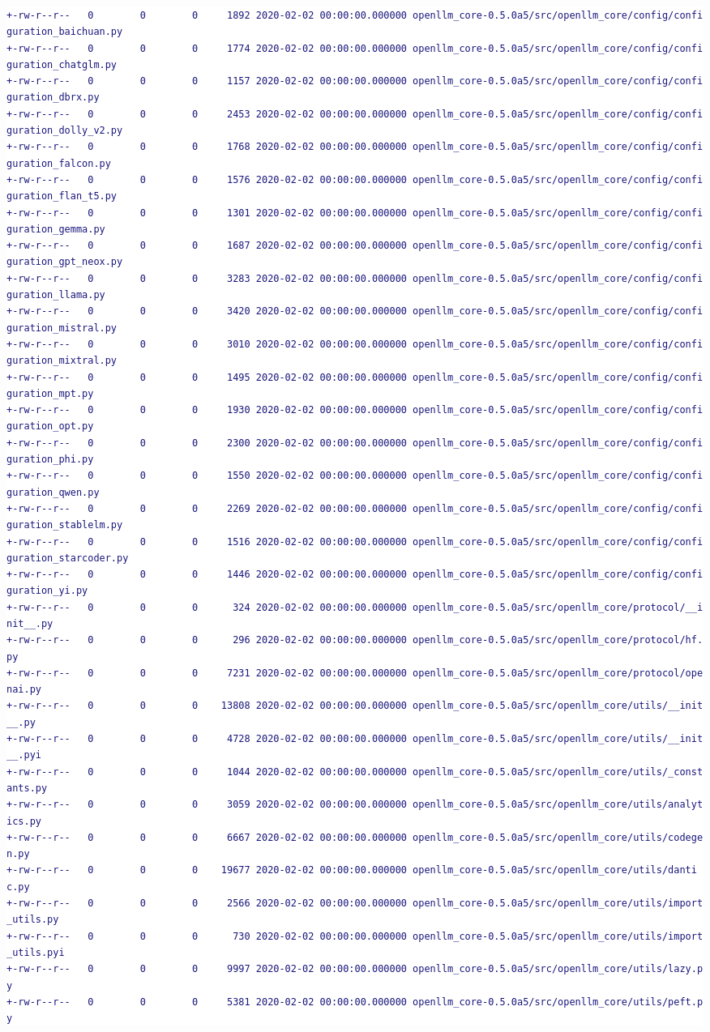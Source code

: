 ```diff
+-rw-r--r--   0        0        0     1892 2020-02-02 00:00:00.000000 openllm_core-0.5.0a5/src/openllm_core/config/configuration_baichuan.py
+-rw-r--r--   0        0        0     1774 2020-02-02 00:00:00.000000 openllm_core-0.5.0a5/src/openllm_core/config/configuration_chatglm.py
+-rw-r--r--   0        0        0     1157 2020-02-02 00:00:00.000000 openllm_core-0.5.0a5/src/openllm_core/config/configuration_dbrx.py
+-rw-r--r--   0        0        0     2453 2020-02-02 00:00:00.000000 openllm_core-0.5.0a5/src/openllm_core/config/configuration_dolly_v2.py
+-rw-r--r--   0        0        0     1768 2020-02-02 00:00:00.000000 openllm_core-0.5.0a5/src/openllm_core/config/configuration_falcon.py
+-rw-r--r--   0        0        0     1576 2020-02-02 00:00:00.000000 openllm_core-0.5.0a5/src/openllm_core/config/configuration_flan_t5.py
+-rw-r--r--   0        0        0     1301 2020-02-02 00:00:00.000000 openllm_core-0.5.0a5/src/openllm_core/config/configuration_gemma.py
+-rw-r--r--   0        0        0     1687 2020-02-02 00:00:00.000000 openllm_core-0.5.0a5/src/openllm_core/config/configuration_gpt_neox.py
+-rw-r--r--   0        0        0     3283 2020-02-02 00:00:00.000000 openllm_core-0.5.0a5/src/openllm_core/config/configuration_llama.py
+-rw-r--r--   0        0        0     3420 2020-02-02 00:00:00.000000 openllm_core-0.5.0a5/src/openllm_core/config/configuration_mistral.py
+-rw-r--r--   0        0        0     3010 2020-02-02 00:00:00.000000 openllm_core-0.5.0a5/src/openllm_core/config/configuration_mixtral.py
+-rw-r--r--   0        0        0     1495 2020-02-02 00:00:00.000000 openllm_core-0.5.0a5/src/openllm_core/config/configuration_mpt.py
+-rw-r--r--   0        0        0     1930 2020-02-02 00:00:00.000000 openllm_core-0.5.0a5/src/openllm_core/config/configuration_opt.py
+-rw-r--r--   0        0        0     2300 2020-02-02 00:00:00.000000 openllm_core-0.5.0a5/src/openllm_core/config/configuration_phi.py
+-rw-r--r--   0        0        0     1550 2020-02-02 00:00:00.000000 openllm_core-0.5.0a5/src/openllm_core/config/configuration_qwen.py
+-rw-r--r--   0        0        0     2269 2020-02-02 00:00:00.000000 openllm_core-0.5.0a5/src/openllm_core/config/configuration_stablelm.py
+-rw-r--r--   0        0        0     1516 2020-02-02 00:00:00.000000 openllm_core-0.5.0a5/src/openllm_core/config/configuration_starcoder.py
+-rw-r--r--   0        0        0     1446 2020-02-02 00:00:00.000000 openllm_core-0.5.0a5/src/openllm_core/config/configuration_yi.py
+-rw-r--r--   0        0        0      324 2020-02-02 00:00:00.000000 openllm_core-0.5.0a5/src/openllm_core/protocol/__init__.py
+-rw-r--r--   0        0        0      296 2020-02-02 00:00:00.000000 openllm_core-0.5.0a5/src/openllm_core/protocol/hf.py
+-rw-r--r--   0        0        0     7231 2020-02-02 00:00:00.000000 openllm_core-0.5.0a5/src/openllm_core/protocol/openai.py
+-rw-r--r--   0        0        0    13808 2020-02-02 00:00:00.000000 openllm_core-0.5.0a5/src/openllm_core/utils/__init__.py
+-rw-r--r--   0        0        0     4728 2020-02-02 00:00:00.000000 openllm_core-0.5.0a5/src/openllm_core/utils/__init__.pyi
+-rw-r--r--   0        0        0     1044 2020-02-02 00:00:00.000000 openllm_core-0.5.0a5/src/openllm_core/utils/_constants.py
+-rw-r--r--   0        0        0     3059 2020-02-02 00:00:00.000000 openllm_core-0.5.0a5/src/openllm_core/utils/analytics.py
+-rw-r--r--   0        0        0     6667 2020-02-02 00:00:00.000000 openllm_core-0.5.0a5/src/openllm_core/utils/codegen.py
+-rw-r--r--   0        0        0    19677 2020-02-02 00:00:00.000000 openllm_core-0.5.0a5/src/openllm_core/utils/dantic.py
+-rw-r--r--   0        0        0     2566 2020-02-02 00:00:00.000000 openllm_core-0.5.0a5/src/openllm_core/utils/import_utils.py
+-rw-r--r--   0        0        0      730 2020-02-02 00:00:00.000000 openllm_core-0.5.0a5/src/openllm_core/utils/import_utils.pyi
+-rw-r--r--   0        0        0     9997 2020-02-02 00:00:00.000000 openllm_core-0.5.0a5/src/openllm_core/utils/lazy.py
+-rw-r--r--   0        0        0     5381 2020-02-02 00:00:00.000000 openllm_core-0.5.0a5/src/openllm_core/utils/peft.py
```